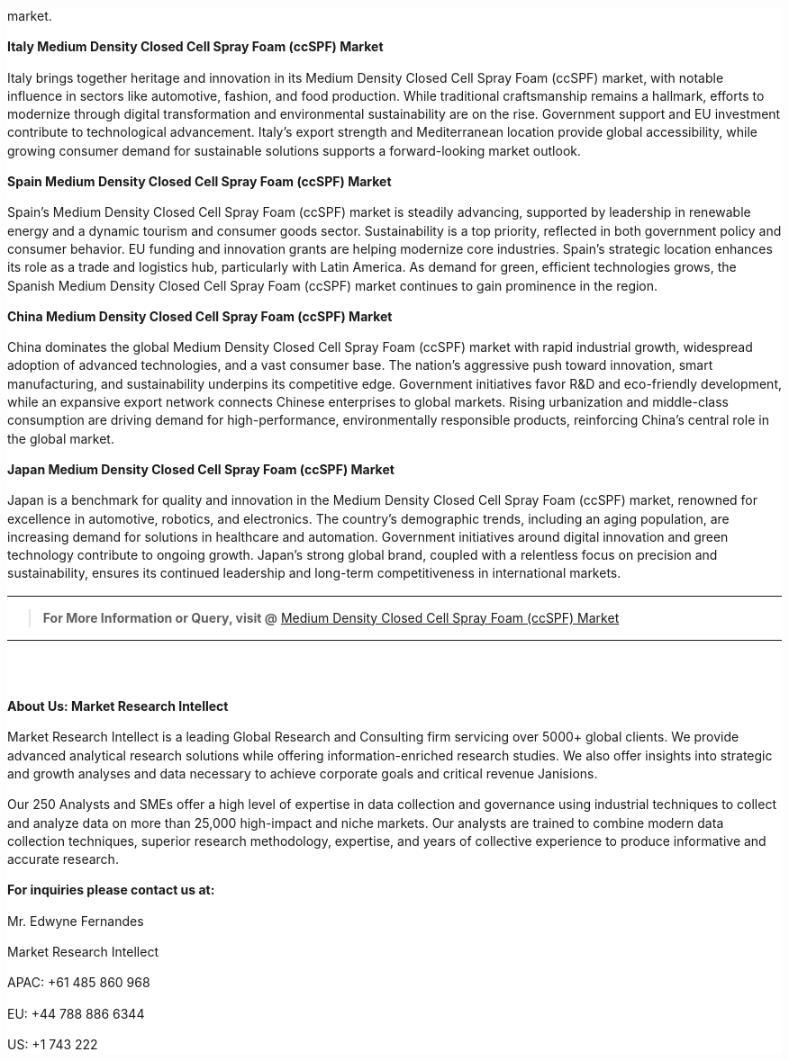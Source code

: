 market.</p><p class="" data-start="3840" data-end="4422"><strong data-start="3840" data-end="3861">Italy Medium Density Closed Cell Spray Foam (ccSPF) Market</strong></p><p class="" data-start="3840" data-end="4422">Italy brings together heritage and innovation in its Medium Density Closed Cell Spray Foam (ccSPF) market, with notable influence in sectors like automotive, fashion, and food production. While traditional craftsmanship remains a hallmark, efforts to modernize through digital transformation and environmental sustainability are on the rise. Government support and EU investment contribute to technological advancement. Italy&rsquo;s export strength and Mediterranean location provide global accessibility, while growing consumer demand for sustainable solutions supports a forward-looking market outlook.</p><p class="" data-start="4424" data-end="4975"><strong data-start="4424" data-end="4445">Spain Medium Density Closed Cell Spray Foam (ccSPF) Market</strong></p><p class="" data-start="4424" data-end="4975">Spain&rsquo;s Medium Density Closed Cell Spray Foam (ccSPF) market is steadily advancing, supported by leadership in renewable energy and a dynamic tourism and consumer goods sector. Sustainability is a top priority, reflected in both government policy and consumer behavior. EU funding and innovation grants are helping modernize core industries. Spain&rsquo;s strategic location enhances its role as a trade and logistics hub, particularly with Latin America. As demand for green, efficient technologies grows, the Spanish Medium Density Closed Cell Spray Foam (ccSPF) market continues to gain prominence in the region.</p><p class="" data-start="4977" data-end="5589"><strong data-start="4977" data-end="4998">China Medium Density Closed Cell Spray Foam (ccSPF) Market</strong></p><p class="" data-start="4977" data-end="5589">China dominates the global Medium Density Closed Cell Spray Foam (ccSPF) market with rapid industrial growth, widespread adoption of advanced technologies, and a vast consumer base. The nation&rsquo;s aggressive push toward innovation, smart manufacturing, and sustainability underpins its competitive edge. Government initiatives favor R&amp;D and eco-friendly development, while an expansive export network connects Chinese enterprises to global markets. Rising urbanization and middle-class consumption are driving demand for high-performance, environmentally responsible products, reinforcing China&rsquo;s central role in the global market.</p><p class="" data-start="5591" data-end="6162"><strong data-start="5591" data-end="5612">Japan Medium Density Closed Cell Spray Foam (ccSPF) Market</strong></p><p class="" data-start="5591" data-end="6162">Japan is a benchmark for quality and innovation in the Medium Density Closed Cell Spray Foam (ccSPF) market, renowned for excellence in automotive, robotics, and electronics. The country&rsquo;s demographic trends, including an aging population, are increasing demand for solutions in healthcare and automation. Government initiatives around digital innovation and green technology contribute to ongoing growth. Japan&rsquo;s strong global brand, coupled with a relentless focus on precision and sustainability, ensures its continued leadership and long-term competitiveness in international markets.</p><hr /><blockquote><p><span class="font-[700]"><strong>For More Information or Query, visit&nbsp;@</strong>&nbsp;</span><span class="font-[700]"><a href="https://www.marketresearchintellect.com/product/global-medium-density-closed-cell-spray-foam-ccspf-market/?utm_source=Linkedin&utm_medium=019" target="_blank" data-tracking-control-name="article-ssr-frontend-pulse_little-text-block" data-tracking-will-navigate="" data-test-link="">Medium Density Closed Cell Spray Foam (ccSPF) Market</a></span></p></blockquote><hr /><h3>&nbsp;</h3><p><strong><span class="font-[700]">About Us: Market Research Intellect</span></strong></p><p><span class="">Market Research Intellect is a leading Global Research and Consulting firm servicing over 5000+ global clients. We provide advanced analytical research solutions while offering information-enriched research studies.&nbsp;</span>We also offer insights into strategic and growth analyses and data necessary to achieve corporate goals and critical revenue Janisions.</p><p><span class="">Our 250 Analysts and SMEs offer a high level of expertise in data collection and governance using industrial techniques to collect and analyze data on more than 25,000 high-impact and niche markets. Our analysts are trained to combine modern data collection techniques, superior research methodology, expertise, and years of collective experience to produce informative and accurate research.</span></p><p><strong>For inquiries please contact us at:</strong></p><p>Mr. Edwyne Fernandes</p><p>Market Research Intellect</p><p>APAC: +61 485 860 968</p><p>EU: +44 788 886 6344</p><p>US: +1 743 222